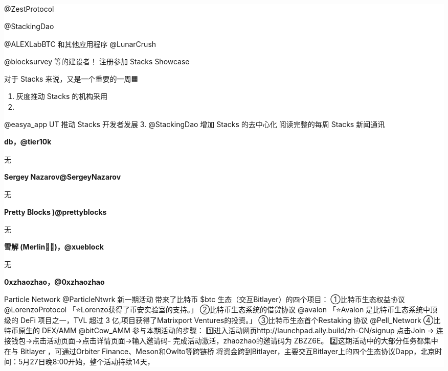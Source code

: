 @ZestProtocol
 
@StackingDao
 
@ALEXLabBTC
和其他应用程序
@LunarCrush
 
@blocksurvey
等的建设者！
注册参加 Stacks Showcase

对于 Stacks 来说，又是一个重要的一周🟧
1. 灰度推动 Stacks 的机构采用
2. 
@easya_app
 UT 推动 Stacks 开发者发展
3. 
@StackingDao
增加 Stacks 的去中心化
阅读完整的每周 Stacks 新闻通讯

**db，@tier10k**

无

**Sergey Nazarov@SergeyNazarov**

无

**Pretty Blocks )@prettyblocks**

无

**雪解 (Merlin🔮🧙)，@xueblock**

无

**0xzhaozhao，@0xzhaozhao**

Particle Network 
@ParticleNtwrk
  新一期活动
带来了比特币 $btc 生态（交互Bitlayer）的四个项目：
①比特币生态权益协议
@LorenzoProtocol
「⭐️Lorenzo获得了币安实验室的支持。」
②比特币生态系统的借贷协议
@avalon
「⭐️Avalon 是比特币生态系统中顶级的 DeFi 项目之一，TVL 超过 3 亿,项目获得了Matrixport Ventures的投资。」
③比特币生态首个Restaking 协议
@Pell_Network
④比特币原生的 DEX/AMM 
@bitCow_AMM
参与本期活动的步骤：
1️⃣进入活动网页http://launchpad.ally.build/zh-CN/signup
点击Join → 连接钱包→点击活动页面→点击详情页面→输入邀请码- 完成活动激活，zhaozhao的邀请码为 ZBZZ6E。
2️⃣这期活动中的大部分任务都集中在与 Bitlayer ，可通过Orbiter Finance、Meson和Owlto等跨链桥 将资金跨到Bitlayer，主要交互Bitlayer上的四个生态协议Dapp，北京时间：5月27日晚8:00开始，整个活动持续14天，
